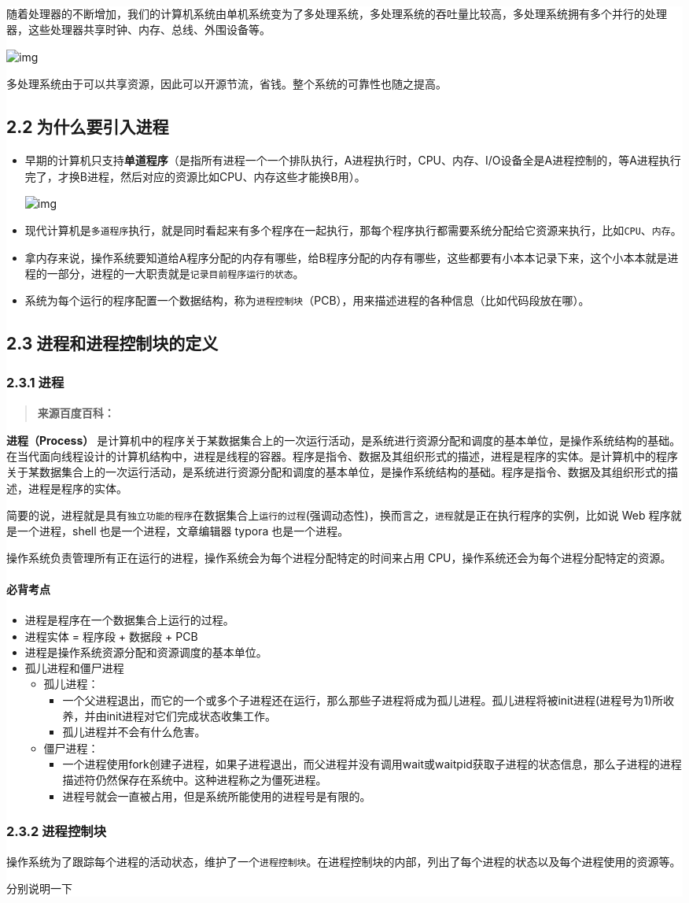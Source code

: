 随着处理器的不断增加，我们的计算机系统由单机系统变为了多处理系统，多处理系统的吞吐量比较高，多处理系统拥有多个并行的处理器，这些处理器共享时钟、内存、总线、外围设备等。

![img](https://cdn.jsdelivr.net/gh/huxingyi1997/my_img/img/20210706234044.png)

多处理系统由于可以共享资源，因此可以开源节流，省钱。整个系统的可靠性也随之提高。



## 2.2 为什么要引入进程

- 早期的计算机只支持**单道程序**（是指所有进程一个一个排队执行，A进程执行时，CPU、内存、I/O设备全是A进程控制的，等A进程执行完了，才换B进程，然后对应的资源比如CPU、内存这些才能换B用）。

  ![img](https://cdn.jsdelivr.net/gh/huxingyi1997/my_img/img/20210706234054.webp)

- 现代计算机是`多道程序`执行，就是同时看起来有多个程序在一起执行，那每个程序执行都需要系统分配给它资源来执行，比如`CPU`、`内存`。

- 拿内存来说，操作系统要知道给A程序分配的内存有哪些，给B程序分配的内存有哪些，这些都要有小本本记录下来，这个小本本就是进程的一部分，进程的一大职责就是`记录目前程序运行的状态`。

- 系统为每个运行的程序配置一个数据结构，称为`进程控制块`（PCB），用来描述进程的各种信息（比如代码段放在哪）。



## 2.3 进程和进程控制块的定义

### 2.3.1 进程

> **来源百度百科：**

**进程（Process）** 是计算机中的程序关于某数据集合上的一次运行活动，是系统进行资源分配和调度的基本单位，是操作系统结构的基础。 在当代面向线程设计的计算机结构中，进程是线程的容器。程序是指令、数据及其组织形式的描述，进程是程序的实体。是计算机中的程序关于某数据集合上的一次运行活动，是系统进行资源分配和调度的基本单位，是操作系统结构的基础。程序是指令、数据及其组织形式的描述，进程是程序的实体。

简要的说，进程就是具有`独立功能的程序`在数据集合上`运行的过程`(强调动态性)，换而言之，`进程`就是正在执行程序的实例，比如说 Web 程序就是一个进程，shell 也是一个进程，文章编辑器 typora 也是一个进程。

操作系统负责管理所有正在运行的进程，操作系统会为每个进程分配特定的时间来占用 CPU，操作系统还会为每个进程分配特定的资源。

#### 必背考点

- 进程是程序在一个数据集合上运行的过程。
- 进程实体 = 程序段 + 数据段 + PCB
- 进程是操作系统资源分配和资源调度的基本单位。
- 孤儿进程和僵尸进程
  - 孤儿进程：
    - 一个父进程退出，而它的一个或多个子进程还在运行，那么那些子进程将成为孤儿进程。孤儿进程将被init进程(进程号为1)所收养，并由init进程对它们完成状态收集工作。
    - 孤儿进程并不会有什么危害。
  - 僵尸进程：
    - 一个进程使用fork创建子进程，如果子进程退出，而父进程并没有调用wait或waitpid获取子进程的状态信息，那么子进程的进程描述符仍然保存在系统中。这种进程称之为僵死进程。
    - 进程号就会一直被占用，但是系统所能使用的进程号是有限的。

### 2.3.2 进程控制块

操作系统为了跟踪每个进程的活动状态，维护了一个`进程控制块`。在进程控制块的内部，列出了每个进程的状态以及每个进程使用的资源等。

分别说明一下
